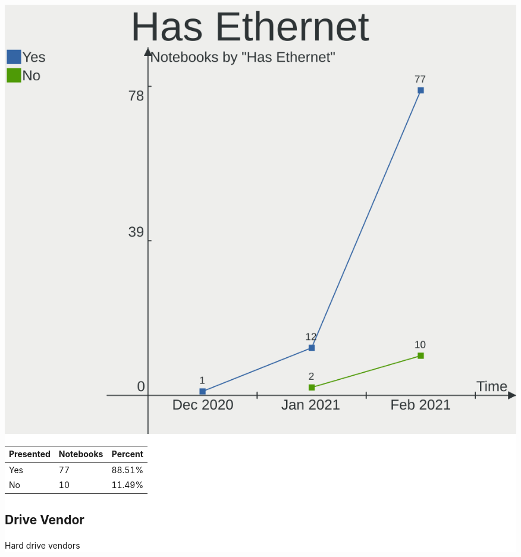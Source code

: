 ![Has Ethernet](./images/line_chart_bsd/node_has_ethernet.svg)

| Presented | Notebooks | Percent |
|-----------|-----------|---------|
| Yes       | 77        | 88.51%  |
| No        | 10        | 11.49%  |

Drive Vendor
------------

Hard drive vendors
